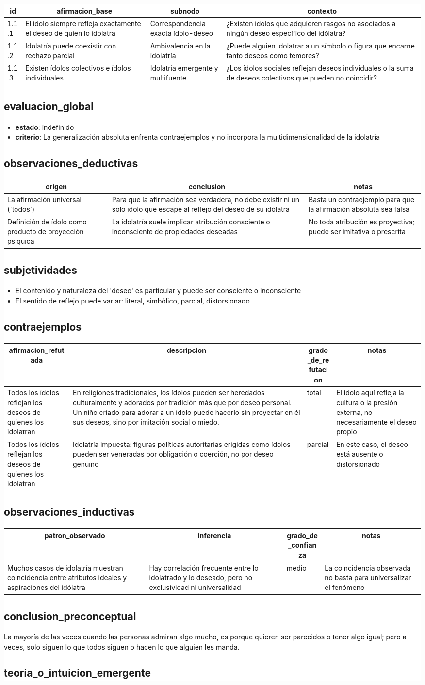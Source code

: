 | id | afirmacion_base | subnodo | contexto |
| --- | --- | --- | --- |
| 1.1.1 | El ídolo siempre refleja exactamente el deseo de quien lo idolatra | Correspondencia exacta ídolo-deseo | ¿Existen ídolos que adquieren rasgos no asociados a ningún deseo específico del idólatra? |
| 1.1.2 | Idolatría puede coexistir con rechazo parcial | Ambivalencia en la idolatría | ¿Puede alguien idolatrar a un símbolo o figura que encarne tanto deseos como temores? |
| 1.1.3 | Existen ídolos colectivos e ídolos individuales | Idolatría emergente y multifuente | ¿Los ídolos sociales reflejan deseos individuales o la suma de deseos colectivos que pueden no coincidir? |

## evaluacion_global

- **estado**: indefinido
- **criterio**: La generalización absoluta enfrenta contraejemplos y no incorpora la multidimensionalidad de la idolatría

## observaciones_deductivas

| origen | conclusion | notas |
| --- | --- | --- |
| La afirmación universal ('todos') | Para que la afirmación sea verdadera, no debe existir ni un solo ídolo que escape al reflejo del deseo de su idólatra | Basta un contraejemplo para que la afirmación absoluta sea falsa |
| Definición de ídolo como producto de proyección psíquica | La idolatría suele implicar atribución consciente o inconsciente de propiedades deseadas | No toda atribución es proyectiva; puede ser imitativa o prescrita |

## subjetividades

- El contenido y naturaleza del 'deseo' es particular y puede ser consciente o inconsciente
- El sentido de reflejo puede variar: literal, simbólico, parcial, distorsionado

## contraejemplos

| afirmacion_refutada | descripcion | grado_de_refutacion | notas |
| --- | --- | --- | --- |
| Todos los ídolos reflejan los deseos de quienes los idolatran | En religiones tradicionales, los ídolos pueden ser heredados culturalmente y adorados por tradición más que por deseo personal. Un niño criado para adorar a un ídolo puede hacerlo sin proyectar en él sus deseos, sino por imitación social o miedo. | total | El ídolo aquí refleja la cultura o la presión externa, no necesariamente el deseo propio |
| Todos los ídolos reflejan los deseos de quienes los idolatran | Idolatría impuesta: figuras políticas autoritarias erigidas como ídolos pueden ser veneradas por obligación o coerción, no por deseo genuino | parcial | En este caso, el deseo está ausente o distorsionado |

## observaciones_inductivas

| patron_observado | inferencia | grado_de_confianza | notas |
| --- | --- | --- | --- |
| Muchos casos de idolatría muestran coincidencia entre atributos ideales y aspiraciones del idólatra | Hay correlación frecuente entre lo idolatrado y lo deseado, pero no exclusividad ni universalidad | medio | La coincidencia observada no basta para universalizar el fenómeno |

## conclusion_preconceptual

La mayoría de las veces cuando las personas admiran algo mucho, es porque quieren ser parecidos o tener algo igual; pero a veces, solo siguen lo que todos siguen o hacen lo que alguien les manda.

## teoria_o_intuicion_emergente
